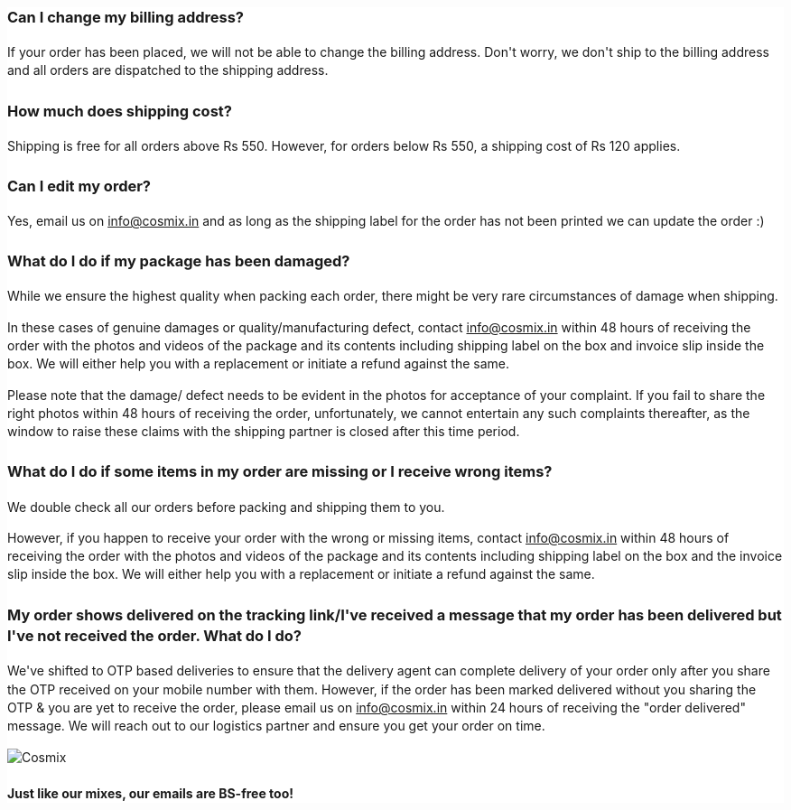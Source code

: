 ### Can I change my billing address?

If your order has been placed, we will not be able to change the billing address. Don't worry, we don't ship to the billing address and all orders are dispatched to the shipping address.

### How much does shipping cost?

Shipping is free for all orders above Rs 550. However, for orders below Rs 550, a shipping cost of Rs 120 applies.

### Can I edit my order?

Yes, email us on info@cosmix.in and as long as the shipping label for the order has not been printed we can update the order :)

### What do I do if my package has been damaged?

While we ensure the highest quality when packing each order, there might be very rare circumstances of damage when shipping. 

In these cases of genuine damages or quality/manufacturing defect, contact info@cosmix.in within 48 hours of receiving the order with the photos and videos of the package and its contents including shipping label on the box and invoice slip inside the box. We will either help you with a replacement or initiate a refund against the same.

Please note that the damage/ defect needs to be evident in the photos for acceptance of your complaint. If you fail to share the right photos within 48 hours of receiving the order, unfortunately, we cannot entertain any such complaints thereafter, as the window to raise these claims with the shipping partner is closed after this time period.

### What do I do if some items in my order are missing or I receive wrong items?

We double check all our orders before packing and shipping them to you. 

However, if you happen to receive your order with the wrong or missing items, contact info@cosmix.in within 48 hours of receiving the order with the photos and videos of the package and its contents including shipping label on the box and the invoice slip inside the box. We will either help you with a replacement or initiate a refund against the same.

### My order shows delivered on the tracking link/I've received a message that my order has been delivered but I've not received the order. What do I do?

We've shifted to OTP based deliveries to ensure that the delivery agent can complete delivery of your order only after you share the OTP received on your mobile number with them. However, if the order has been marked delivered without you sharing the OTP & you are yet to receive the order, please email us on info@cosmix.in within 24 hours of receiving the "order delivered" message. We will reach out to our logistics partner and ensure you get your order on time.

![Cosmix](//cosmix.in/cdn/shop/files/footer-mobile-logo.webp?v=1703080070&width=104)

#### Just like our mixes, our  emails are BS-free too!
